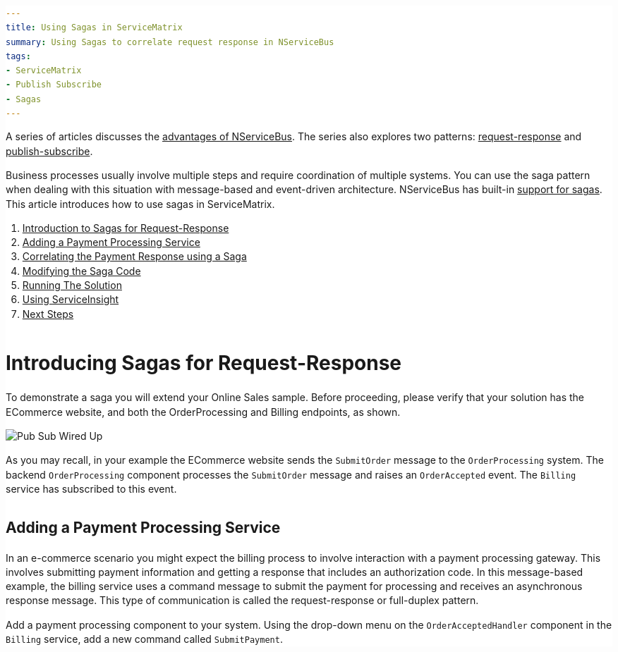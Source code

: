 ```yaml
---
title: Using Sagas in ServiceMatrix 
summary: Using Sagas to correlate request response in NServiceBus
tags:
- ServiceMatrix
- Publish Subscribe
- Sagas
---
```


A series of articles discusses the [advantages of NServiceBus](getting-started-with-nservicebus-using-servicematrix-2.0-fault-tolerance.md "Fault Tolerance in NServiceBus").  The series also explores two patterns: [request-response](getting-started-with-servicematrix-2.0.md "ServiceMatrix Request Response ") and [publish-subscribe](getting-started-with-nservicebus-using-servicematrix-2.0-publish-subscribe.md "ServiceMatrix and PubSub"). 

Business processes usually involve multiple steps and require coordination of multiple systems. You can use the saga pattern when dealing with this situation with message-based and event-driven architecture.  NServiceBus has built-in [support for sagas](/nservicebus/sagas/).  This article introduces how to use sagas in ServiceMatrix.

1.  [Introduction to Sagas for Request-Response](#introduction-to-sagas-for-request-response "Intro to Sagas")
2.  [Adding a Payment Processing Service](#adding-a-payment-processing-service)
3.  [Correlating the Payment Response using a Saga](#correlating-the-payment-response-using-a-saga)
4.  [Modifying the Saga Code](#modifying-the-saga-code)
5.  [Running The Solution](#running-the-solution)
6.  [Using ServiceInsight](#using-serviceinsight)
6.  [Next Steps](#next-steps)


# Introducing Sagas for Request-Response

To demonstrate a saga you will extend your Online Sales sample.  Before proceeding, please verify that your solution has the ECommerce website, and both the OrderProcessing and Billing endpoints, as shown. 

![Pub Sub Wired Up](images/servicematrix-pubsubcanvaswired.png)

As you may recall, in your example the ECommerce website sends the `SubmitOrder` message to the `OrderProcessing` system.  The backend `OrderProcessing` component processes the `SubmitOrder` message and raises an `OrderAccepted` event.  The `Billing` service has subscribed to this event.

## Adding a Payment Processing Service

In an e-commerce scenario you might expect the billing process to involve interaction with a payment processing gateway.  This involves submitting payment information and getting a response that includes an authorization code.  In this message-based example, the billing service uses a command message to submit the payment for processing and receives an asynchronous response message.  This type of communication is called the request-response or full-duplex pattern. 

Add a payment processing component to your system. Using the drop-down menu on the `OrderAcceptedHandler` component in the `Billing` service, add a new command called `SubmitPayment`.

